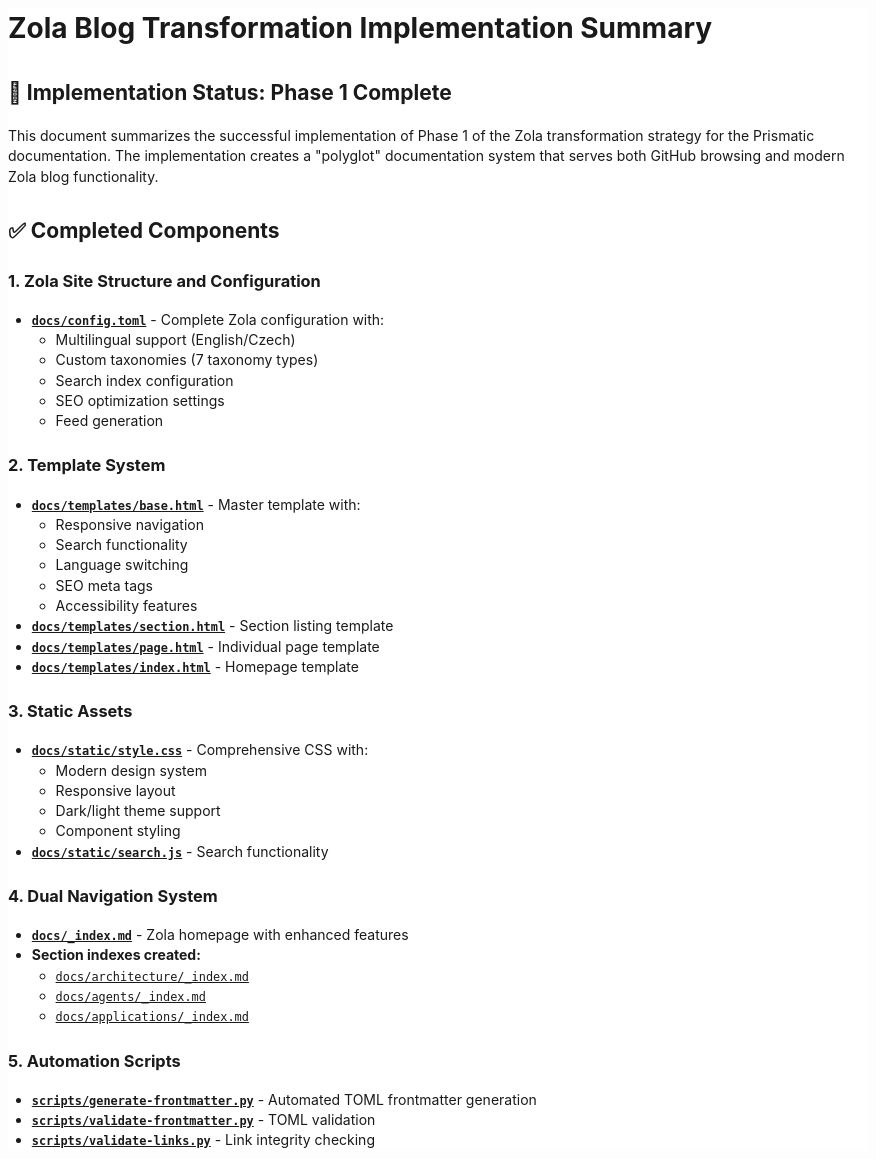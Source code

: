 # Zola Blog Transformation Implementation Summary

## 🎯 Implementation Status: Phase 1 Complete

This document summarizes the successful implementation of Phase 1 of the Zola transformation strategy for the Prismatic documentation. The implementation creates a "polyglot" documentation system that serves both GitHub browsing and modern Zola blog functionality.

## ✅ Completed Components

### 1. Zola Site Structure and Configuration
- **[`docs/config.toml`](config.toml)** - Complete Zola configuration with:
  - Multilingual support (English/Czech)
  - Custom taxonomies (7 taxonomy types)
  - Search index configuration
  - SEO optimization settings
  - Feed generation

### 2. Template System
- **[`docs/templates/base.html`](templates/base.html)** - Master template with:
  - Responsive navigation
  - Search functionality
  - Language switching
  - SEO meta tags
  - Accessibility features
- **[`docs/templates/section.html`](templates/section.html)** - Section listing template
- **[`docs/templates/page.html`](templates/page.html)** - Individual page template
- **[`docs/templates/index.html`](templates/index.html)** - Homepage template

### 3. Static Assets
- **[`docs/static/style.css`](static/style.css)** - Comprehensive CSS with:
  - Modern design system
  - Responsive layout
  - Dark/light theme support
  - Component styling
- **[`docs/static/search.js`](static/search.js)** - Search functionality

### 4. Dual Navigation System
- **[`docs/_index.md`](/_index.md)** - Zola homepage with enhanced features
- **Section indexes created:**
  - [`docs/architecture/_index.md`](architecture/_index.md)
  - [`docs/agents/_index.md`](agents/_index.md)
  - [`docs/applications/_index.md`](applications/_index.md)

### 5. Automation Scripts
- **[`scripts/generate-frontmatter.py`](../scripts/generate-frontmatter.py)** - Automated TOML frontmatter generation
- **[`scripts/validate-frontmatter.py`](../scripts/validate-frontmatter.py)** - TOML validation
- **[`scripts/validate-links.py`](../scripts/validate-links.py)** - Link integrity checking
